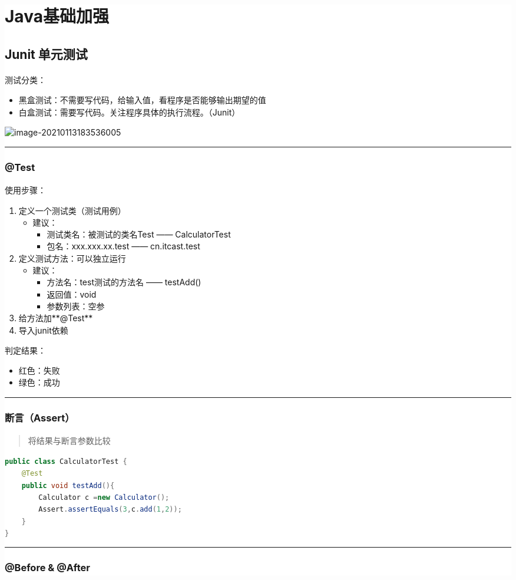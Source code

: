 # Java基础加强

## Junit 单元测试

测试分类：

* 黑盒测试：不需要写代码，给输入值，看程序是否能够输出期望的值
* 白盒测试：需要写代码。关注程序具体的执行流程。（Junit）

![image-20210113183536005](C:\Users\79260\AppData\Roaming\Typora\typora-user-images\image-20210113183536005.png)

---------------

### @Test

使用步骤：

1. 定义一个测试类（测试用例）
   * 建议：
     * 测试类名：被测试的类名Test —— CalculatorTest
     * 包名：xxx.xxx.xx.test —— cn.itcast.test
2. 定义测试方法：可以独立运行
   * 建议：
     * 方法名：test测试的方法名 —— testAdd()
     * 返回值：void
     * 参数列表：空参
3. 给方法加**@Test**
4. 导入junit依赖

判定结果：

* 红色：失败
* 绿色：成功

------------------------------

### **断言**（Assert）

> 将结果与断言参数比较

```java
public class CalculatorTest {
    @Test
    public void testAdd(){
        Calculator c =new Calculator();
        Assert.assertEquals(3,c.add(1,2));
    }
}
```

--------------------

### **@Before & @After**
